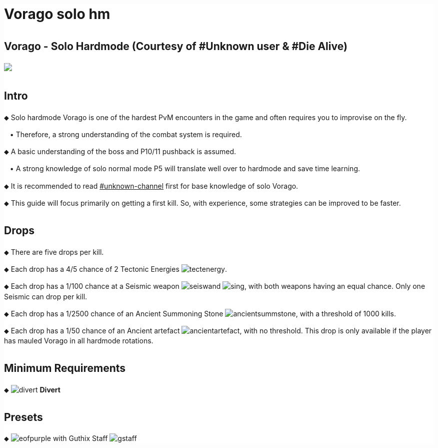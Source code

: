 # Vorago solo hm
## Vorago - Solo Hardmode (Courtesy of #Unknown user & #Die Alive)


<img class="media" src="https://i.imgur.com/POvuNOq.png">



## Intro


⬥ Solo hardmode Vorago is one of the hardest PvM encounters in the game and often requires you to improvise on the fly.

 ‎ ‎ ‎ ‎• Therefore, a strong understanding of the combat system is required.

⬥ A basic understanding of the boss and P10/11 pushback is assumed.

 ‎ ‎ ‎ ‎• A strong knowledge of solo normal mode P5 will translate well over to hardmode and save time learning.

⬥ It is recommended to read <a href="" class="inactiveLink">#unknown-channel</a> first for base knowledge of solo Vorago.

⬥ This guide will focus primarily on getting a first kill. So, with experience, some strategies can be improved to be faster.


## Drops


⬥ There are five drops per kill.

⬥ Each drop has a 4/5 chance of 2 Tectonic Energies <img title="tectenergy" class="d-emoji" alt="tectenergy" src="https://cdn.discordapp.com/emojis/643161473375272990.png?v=1">.

⬥ Each drop has a 1/100 chance at a Seismic weapon <img title="seiswand" class="d-emoji" alt="seiswand" src="https://cdn.discordapp.com/emojis/583429704837758997.png?v=1"> <img title="sing" class="d-emoji" alt="sing" src="https://cdn.discordapp.com/emojis/513190159261630467.png?v=1">, with both weapons having an equal chance. Only one Seismic can drop per kill.

⬥ Each drop has a 1/2500 chance of an Ancient Summoning Stone <img title="ancientsummstone" class="d-emoji" alt="ancientsummstone" src="https://cdn.discordapp.com/emojis/643169166056095780.png?v=1">, with a threshold of 1000 kills.

⬥ Each drop has a 1/50 chance of an Ancient artefact <img title="ancientartefact" class="d-emoji" alt="ancientartefact" src="https://cdn.discordapp.com/emojis/643169166081130517.png?v=1">, with no threshold. This drop is only available if the player has mauled Vorago in all hardmode rotations.


## Minimum Requirements


⬥ <img title="divert" class="d-emoji" alt="divert" src="https://cdn.discordapp.com/emojis/787904334377648130.png?v=1"> **Divert**


## Presets


⬥ <img title="eofpurple" class="d-emoji" alt="eofpurple" src="https://cdn.discordapp.com/emojis/780401412936040478.png?v=1"> with Guthix Staff <img title="gstaff" class="d-emoji" alt="gstaff" src="https://cdn.discordapp.com/emojis/513203008608141314.png?v=1">
